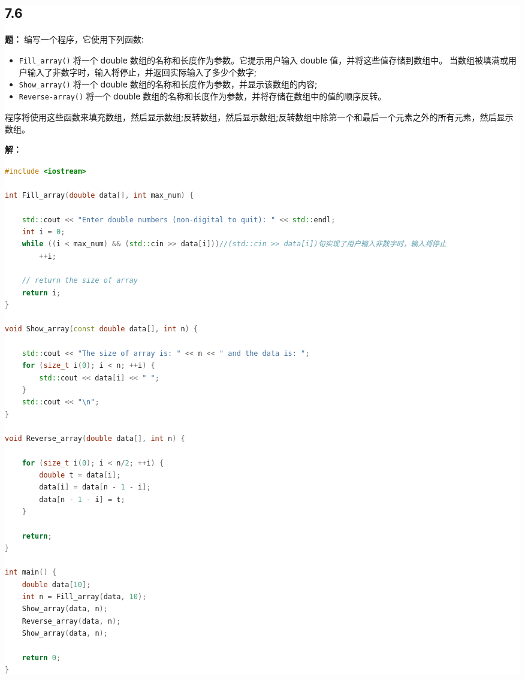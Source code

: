 ## 7.6

**题：** 编写一个程序，它使用下列函数:

- `Fill_array()` 将一个 double 数组的名称和长度作为参数。它提示用户输入 double 值，并将这些值存储到数组中。
当数组被填满或用户输入了非数字时，输入将停止，并返回实际输入了多少个数字;
- `Show_array()` 将一个 double 数组的名称和长度作为参数，并显示该数组的内容;
- `Reverse-array()` 将一个 double 数组的名称和长度作为参数，并将存储在数组中的值的顺序反转。

程序将使用这些函数来填充数组，然后显示数组;反转数组，然后显示数组;反转数组中除第一个和最后一个元素之外的所有元素，然后显示数组。


**解：**

```Cpp
#include <iostream>

int Fill_array(double data[], int max_num) {

    std::cout << "Enter double numbers (non-digital to quit): " << std::endl;
    int i = 0;
    while ((i < max_num) && (std::cin >> data[i]))//(std::cin >> data[i])句实现了用户输入非数字时，输入将停止
        ++i;

    // return the size of array
    return i;
}

void Show_array(const double data[], int n) {

    std::cout << "The size of array is: " << n << " and the data is: ";
    for (size_t i(0); i < n; ++i) {
        std::cout << data[i] << " ";
    }
    std::cout << "\n";
}

void Reverse_array(double data[], int n) {

    for (size_t i(0); i < n/2; ++i) {
        double t = data[i];
        data[i] = data[n - 1 - i];
        data[n - 1 - i] = t;
    }

    return;
}

int main() {
    double data[10];
    int n = Fill_array(data, 10);
    Show_array(data, n);
    Reverse_array(data, n);
    Show_array(data, n);

    return 0;
}
```
